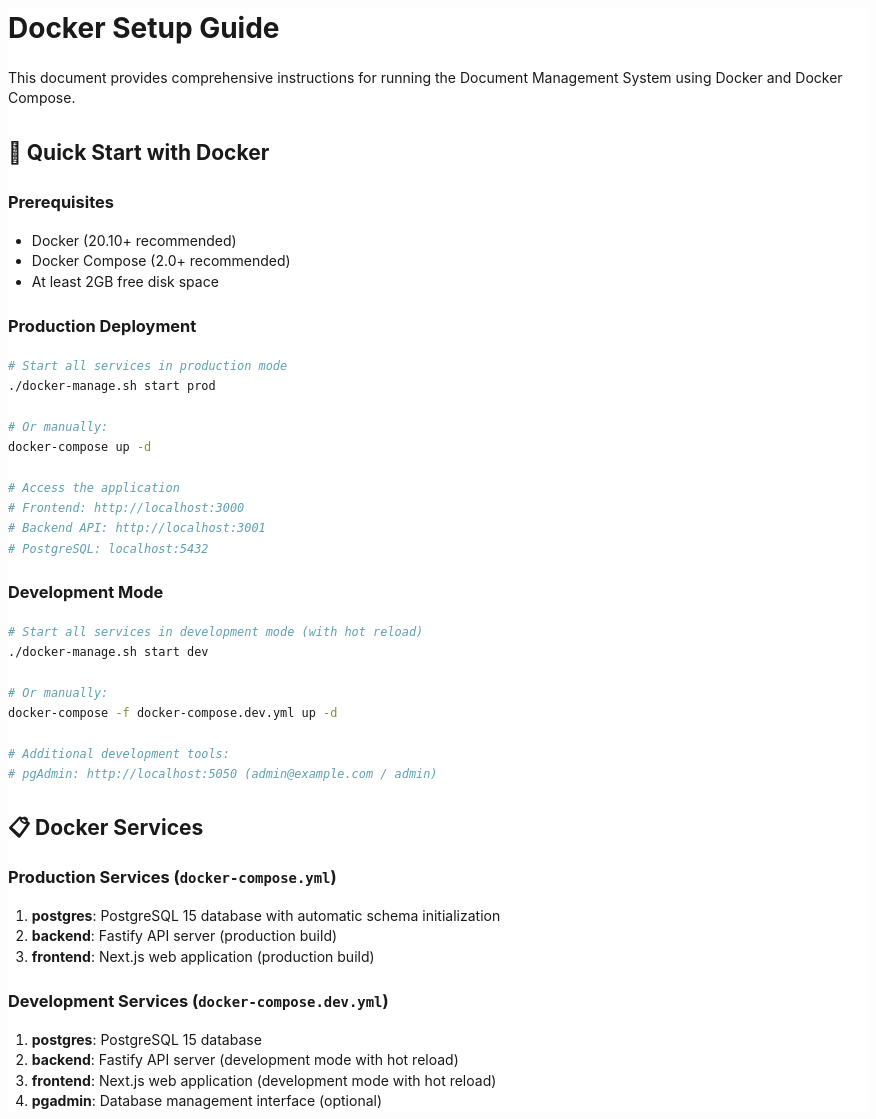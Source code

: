 # Docker Setup Guide

This document provides comprehensive instructions for running the Document Management System using Docker and Docker Compose.

## 🐳 Quick Start with Docker

### Prerequisites
- Docker (20.10+ recommended)
- Docker Compose (2.0+ recommended)
- At least 2GB free disk space

### Production Deployment
```bash
# Start all services in production mode
./docker-manage.sh start prod

# Or manually:
docker-compose up -d

# Access the application
# Frontend: http://localhost:3000
# Backend API: http://localhost:3001
# PostgreSQL: localhost:5432
```

### Development Mode
```bash
# Start all services in development mode (with hot reload)
./docker-manage.sh start dev

# Or manually:
docker-compose -f docker-compose.dev.yml up -d

# Additional development tools:
# pgAdmin: http://localhost:5050 (admin@example.com / admin)
```

## 📋 Docker Services

### Production Services (`docker-compose.yml`)

1. **postgres**: PostgreSQL 15 database with automatic schema initialization
2. **backend**: Fastify API server (production build)
3. **frontend**: Next.js web application (production build)

### Development Services (`docker-compose.dev.yml`)

1. **postgres**: PostgreSQL 15 database
2. **backend**: Fastify API server (development mode with hot reload)
3. **frontend**: Next.js web application (development mode with hot reload)
4. **pgadmin**: Database management interface (optional)
